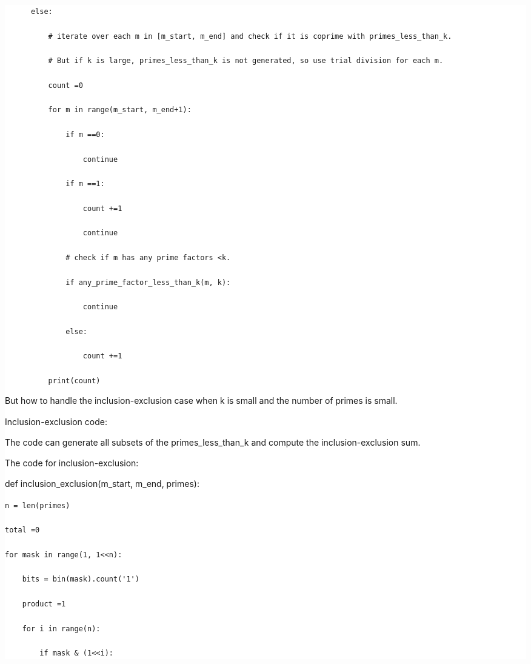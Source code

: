           else:

              # iterate over each m in [m_start, m_end] and check if it is coprime with primes_less_than_k.

              # But if k is large, primes_less_than_k is not generated, so use trial division for each m.

              count =0

              for m in range(m_start, m_end+1):

                  if m ==0:

                      continue

                  if m ==1:

                      count +=1

                      continue

                  # check if m has any prime factors <k.

                  if any_prime_factor_less_than_k(m, k):

                      continue

                  else:

                      count +=1

              print(count)

But how to handle the inclusion-exclusion case when k is small and the number of primes is small.

Inclusion-exclusion code:

The code can generate all subsets of the primes_less_than_k and compute the inclusion-exclusion sum.

The code for inclusion-exclusion:

def inclusion_exclusion(m_start, m_end, primes):

    n = len(primes)

    total =0

    for mask in range(1, 1<<n):

        bits = bin(mask).count('1')

        product =1

        for i in range(n):

            if mask & (1<<i):
